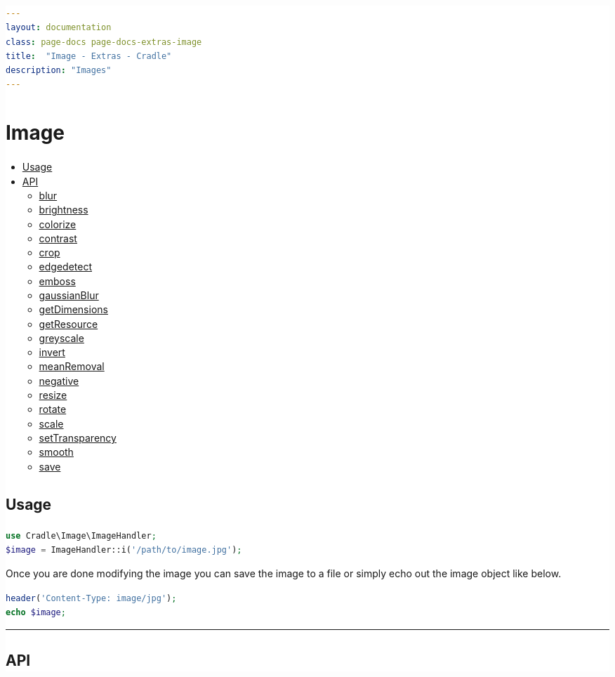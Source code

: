```yaml
---
layout: documentation
class: page-docs page-docs-extras-image
title:  "Image - Extras - Cradle"
description: "Images"
---
```

# Image

- [Usage](#usage)
- [API](#api)
   - [blur](#blur)
   - [brightness](#brightness)
   - [colorize](#colorize)
   - [contrast](#contrast)
   - [crop](#crop)
   - [edgedetect](#edgedetect)
   - [emboss](#emboss)
   - [gaussianBlur](#gaussianBlur)
   - [getDimensions](#getDimensions)
   - [getResource](#getResource)
   - [greyscale](#greyscale)
   - [invert](#invert)
   - [meanRemoval](#meanRemoval)
   - [negative](#negative)
   - [resize](#resize)
   - [rotate](#rotate)
   - [scale](#scale)
   - [setTransparency](#setTransparency)
   - [smooth](#smooth)
   - [save](#save)

<a name="usage"></a>
## Usage

```php
use Cradle\Image\ImageHandler;
$image = ImageHandler::i('/path/to/image.jpg');
```

Once you are done modifying the image you can save the image to a file or simply echo out the image object like below.

```php
header('Content-Type: image/jpg');
echo $image;
```

----

<a name="api"></a>
## API
